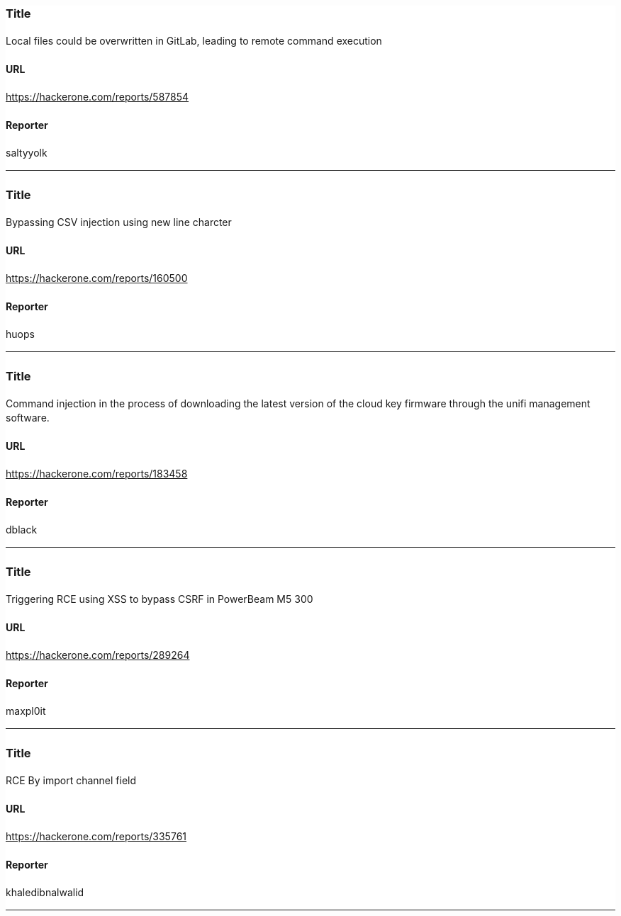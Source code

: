 
### Title
Local files could be overwritten in GitLab, leading to remote command execution
#### URL 
https://hackerone.com/reports/587854
#### Reporter 
saltyyolk

---


### Title
Bypassing CSV injection using new line charcter
#### URL 
https://hackerone.com/reports/160500
#### Reporter 
huops

---


### Title
Command injection in the process of downloading the latest version of the cloud key firmware through the unifi management software.
#### URL 
https://hackerone.com/reports/183458
#### Reporter 
dblack

---


### Title
Triggering RCE using XSS to bypass CSRF in PowerBeam M5 300
#### URL 
https://hackerone.com/reports/289264
#### Reporter 
maxpl0it

---


### Title
RCE By import channel field
#### URL 
https://hackerone.com/reports/335761
#### Reporter 
khaledibnalwalid

---